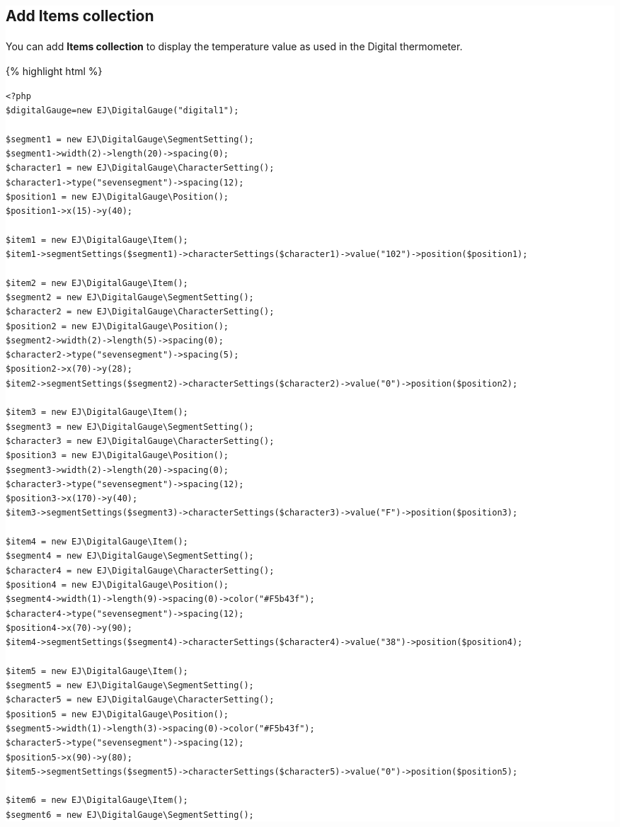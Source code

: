 ## Add Items collection

You can add **Items collection** to display the temperature value as used in the Digital thermometer.

{% highlight html %}

 <?php
    require_once '../EJ/AutoLoad.php';
    ?>

    <?php
    $digitalGauge=new EJ\DigitalGauge("digital1");    
	
	$segment1 = new EJ\DigitalGauge\SegmentSetting();
	$segment1->width(2)->length(20)->spacing(0);
	$character1 = new EJ\DigitalGauge\CharacterSetting();
	$character1->type("sevensegment")->spacing(12);
	$position1 = new EJ\DigitalGauge\Position();
	$position1->x(15)->y(40);
	
	$item1 = new EJ\DigitalGauge\Item();
	$item1->segmentSettings($segment1)->characterSettings($character1)->value("102")->position($position1);
	
	$item2 = new EJ\DigitalGauge\Item();
	$segment2 = new EJ\DigitalGauge\SegmentSetting();
	$character2 = new EJ\DigitalGauge\CharacterSetting();
	$position2 = new EJ\DigitalGauge\Position();
	$segment2->width(2)->length(5)->spacing(0);
	$character2->type("sevensegment")->spacing(5);
	$position2->x(70)->y(28);
	$item2->segmentSettings($segment2)->characterSettings($character2)->value("0")->position($position2);
	
	$item3 = new EJ\DigitalGauge\Item();
	$segment3 = new EJ\DigitalGauge\SegmentSetting();
	$character3 = new EJ\DigitalGauge\CharacterSetting();
	$position3 = new EJ\DigitalGauge\Position();
	$segment3->width(2)->length(20)->spacing(0);
	$character3->type("sevensegment")->spacing(12);
	$position3->x(170)->y(40);
	$item3->segmentSettings($segment3)->characterSettings($character3)->value("F")->position($position3);
	
	$item4 = new EJ\DigitalGauge\Item();
	$segment4 = new EJ\DigitalGauge\SegmentSetting();
	$character4 = new EJ\DigitalGauge\CharacterSetting();
	$position4 = new EJ\DigitalGauge\Position();
	$segment4->width(1)->length(9)->spacing(0)->color("#F5b43f");
	$character4->type("sevensegment")->spacing(12);
	$position4->x(70)->y(90);
	$item4->segmentSettings($segment4)->characterSettings($character4)->value("38")->position($position4);
	
	$item5 = new EJ\DigitalGauge\Item();
	$segment5 = new EJ\DigitalGauge\SegmentSetting();
	$character5 = new EJ\DigitalGauge\CharacterSetting();
	$position5 = new EJ\DigitalGauge\Position();
	$segment5->width(1)->length(3)->spacing(0)->color("#F5b43f");
	$character5->type("sevensegment")->spacing(12);
	$position5->x(90)->y(80);
	$item5->segmentSettings($segment5)->characterSettings($character5)->value("0")->position($position5);
	
	$item6 = new EJ\DigitalGauge\Item();
	$segment6 = new EJ\DigitalGauge\SegmentSetting();